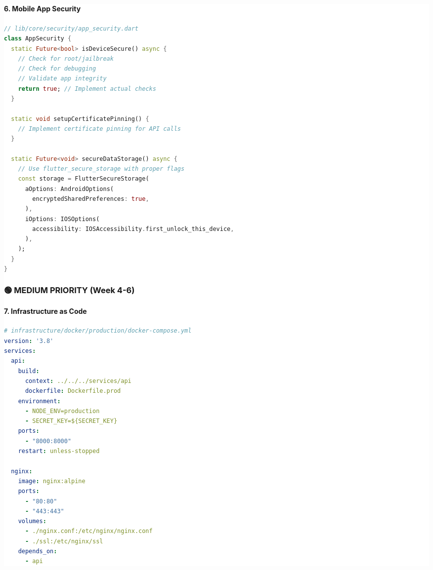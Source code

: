 #### **6. Mobile App Security**
```dart
// lib/core/security/app_security.dart
class AppSecurity {
  static Future<bool> isDeviceSecure() async {
    // Check for root/jailbreak
    // Check for debugging
    // Validate app integrity
    return true; // Implement actual checks
  }

  static void setupCertificatePinning() {
    // Implement certificate pinning for API calls
  }

  static Future<void> secureDataStorage() async {
    // Use flutter_secure_storage with proper flags
    const storage = FlutterSecureStorage(
      aOptions: AndroidOptions(
        encryptedSharedPreferences: true,
      ),
      iOptions: IOSOptions(
        accessibility: IOSAccessibility.first_unlock_this_device,
      ),
    );
  }
}
```

### **🟢 MEDIUM PRIORITY (Week 4-6)**

#### **7. Infrastructure as Code**
```yaml
# infrastructure/docker/production/docker-compose.yml
version: '3.8'
services:
  api:
    build:
      context: ../../../services/api
      dockerfile: Dockerfile.prod
    environment:
      - NODE_ENV=production
      - SECRET_KEY=${SECRET_KEY}
    ports:
      - "8000:8000"
    restart: unless-stopped

  nginx:
    image: nginx:alpine
    ports:
      - "80:80"
      - "443:443"
    volumes:
      - ./nginx.conf:/etc/nginx/nginx.conf
      - ./ssl:/etc/nginx/ssl
    depends_on:
      - api
```
